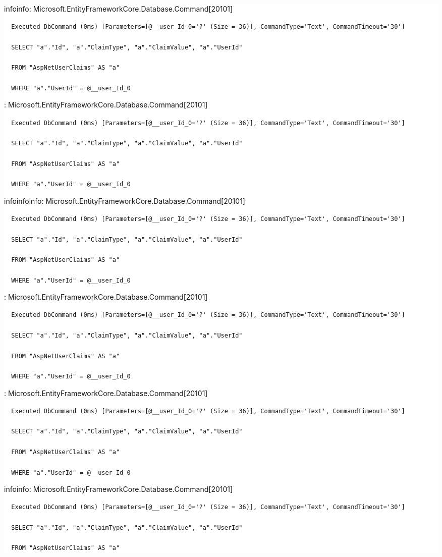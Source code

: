 infoinfo: Microsoft.EntityFrameworkCore.Database.Command[20101]

      Executed DbCommand (0ms) [Parameters=[@__user_Id_0='?' (Size = 36)], CommandType='Text', CommandTimeout='30']

      SELECT "a"."Id", "a"."ClaimType", "a"."ClaimValue", "a"."UserId"

      FROM "AspNetUserClaims" AS "a"

      WHERE "a"."UserId" = @__user_Id_0

: Microsoft.EntityFrameworkCore.Database.Command[20101]

      Executed DbCommand (0ms) [Parameters=[@__user_Id_0='?' (Size = 36)], CommandType='Text', CommandTimeout='30']

      SELECT "a"."Id", "a"."ClaimType", "a"."ClaimValue", "a"."UserId"

      FROM "AspNetUserClaims" AS "a"

      WHERE "a"."UserId" = @__user_Id_0

infoinfoinfo: Microsoft.EntityFrameworkCore.Database.Command[20101]

      Executed DbCommand (0ms) [Parameters=[@__user_Id_0='?' (Size = 36)], CommandType='Text', CommandTimeout='30']

      SELECT "a"."Id", "a"."ClaimType", "a"."ClaimValue", "a"."UserId"

      FROM "AspNetUserClaims" AS "a"

      WHERE "a"."UserId" = @__user_Id_0

: Microsoft.EntityFrameworkCore.Database.Command[20101]

      Executed DbCommand (0ms) [Parameters=[@__user_Id_0='?' (Size = 36)], CommandType='Text', CommandTimeout='30']

      SELECT "a"."Id", "a"."ClaimType", "a"."ClaimValue", "a"."UserId"

      FROM "AspNetUserClaims" AS "a"

      WHERE "a"."UserId" = @__user_Id_0

: Microsoft.EntityFrameworkCore.Database.Command[20101]

      Executed DbCommand (0ms) [Parameters=[@__user_Id_0='?' (Size = 36)], CommandType='Text', CommandTimeout='30']

      SELECT "a"."Id", "a"."ClaimType", "a"."ClaimValue", "a"."UserId"

      FROM "AspNetUserClaims" AS "a"

      WHERE "a"."UserId" = @__user_Id_0

infoinfo: Microsoft.EntityFrameworkCore.Database.Command[20101]

      Executed DbCommand (0ms) [Parameters=[@__user_Id_0='?' (Size = 36)], CommandType='Text', CommandTimeout='30']

      SELECT "a"."Id", "a"."ClaimType", "a"."ClaimValue", "a"."UserId"

      FROM "AspNetUserClaims" AS "a"
